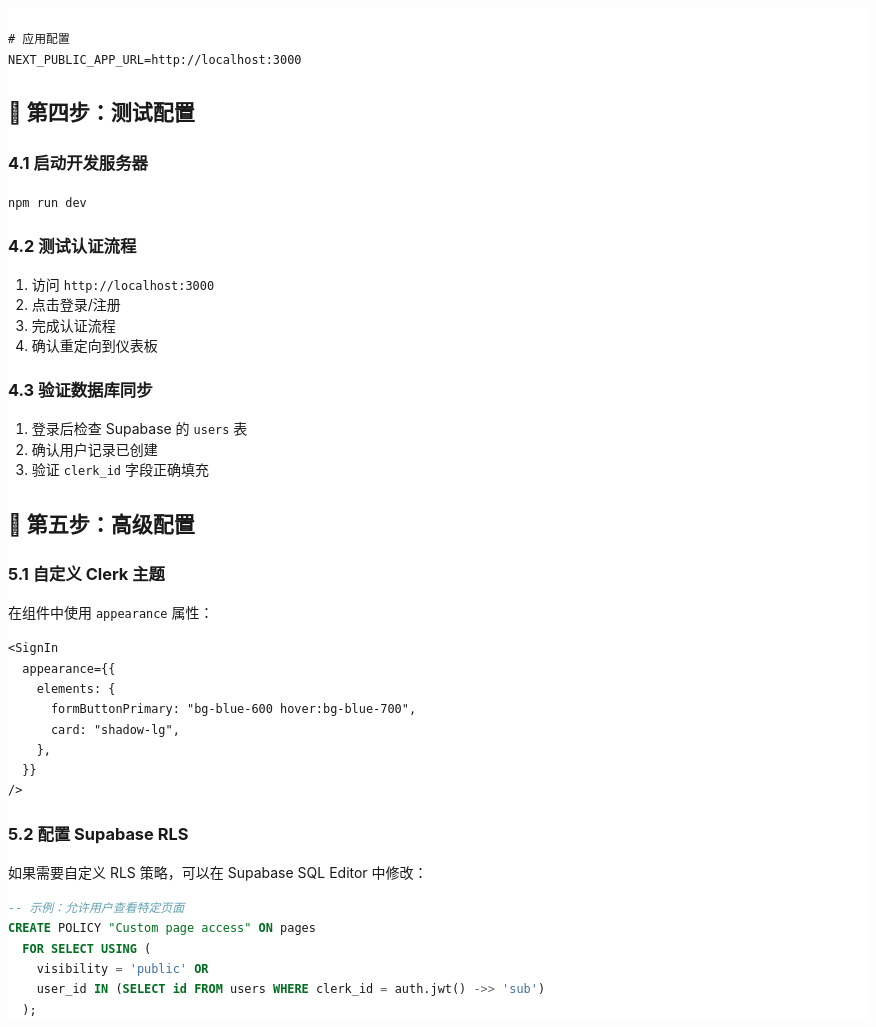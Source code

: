 ```env

# 应用配置
NEXT_PUBLIC_APP_URL=http://localhost:3000
```

## 🧪 第四步：测试配置

### 4.1 启动开发服务器

```bash
npm run dev
```

### 4.2 测试认证流程

1. 访问 `http://localhost:3000`
2. 点击登录/注册
3. 完成认证流程
4. 确认重定向到仪表板

### 4.3 验证数据库同步

1. 登录后检查 Supabase 的 `users` 表
2. 确认用户记录已创建
3. 验证 `clerk_id` 字段正确填充

## 🔧 第五步：高级配置

### 5.1 自定义 Clerk 主题

在组件中使用 `appearance` 属性：

```tsx
<SignIn 
  appearance={{
    elements: {
      formButtonPrimary: "bg-blue-600 hover:bg-blue-700",
      card: "shadow-lg",
    },
  }}
/>
```

### 5.2 配置 Supabase RLS

如果需要自定义 RLS 策略，可以在 Supabase SQL Editor 中修改：

```sql
-- 示例：允许用户查看特定页面
CREATE POLICY "Custom page access" ON pages
  FOR SELECT USING (
    visibility = 'public' OR 
    user_id IN (SELECT id FROM users WHERE clerk_id = auth.jwt() ->> 'sub')
  );
```
